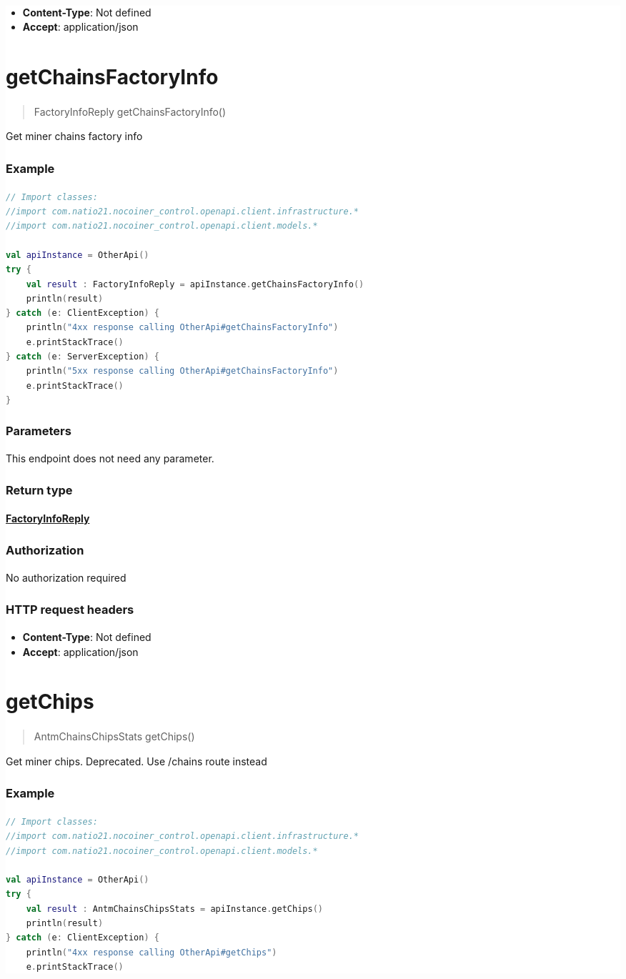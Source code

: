  - **Content-Type**: Not defined
 - **Accept**: application/json

<a id="getChainsFactoryInfo"></a>
# **getChainsFactoryInfo**
> FactoryInfoReply getChainsFactoryInfo()

Get miner chains factory info

### Example
```kotlin
// Import classes:
//import com.natio21.nocoiner_control.openapi.client.infrastructure.*
//import com.natio21.nocoiner_control.openapi.client.models.*

val apiInstance = OtherApi()
try {
    val result : FactoryInfoReply = apiInstance.getChainsFactoryInfo()
    println(result)
} catch (e: ClientException) {
    println("4xx response calling OtherApi#getChainsFactoryInfo")
    e.printStackTrace()
} catch (e: ServerException) {
    println("5xx response calling OtherApi#getChainsFactoryInfo")
    e.printStackTrace()
}
```

### Parameters
This endpoint does not need any parameter.

### Return type

[**FactoryInfoReply**](FactoryInfoReply.md)

### Authorization

No authorization required

### HTTP request headers

 - **Content-Type**: Not defined
 - **Accept**: application/json

<a id="getChips"></a>
# **getChips**
> AntmChainsChipsStats getChips()

Get miner chips. Deprecated. Use /chains route instead

### Example
```kotlin
// Import classes:
//import com.natio21.nocoiner_control.openapi.client.infrastructure.*
//import com.natio21.nocoiner_control.openapi.client.models.*

val apiInstance = OtherApi()
try {
    val result : AntmChainsChipsStats = apiInstance.getChips()
    println(result)
} catch (e: ClientException) {
    println("4xx response calling OtherApi#getChips")
    e.printStackTrace()
```